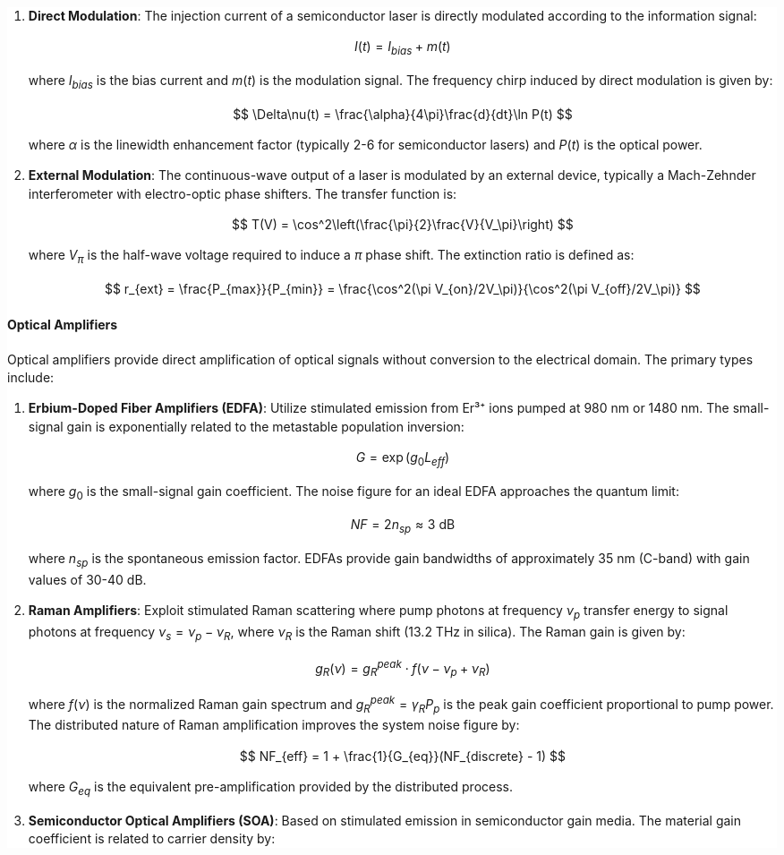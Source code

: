 1. **Direct Modulation**: The injection current of a semiconductor laser is directly modulated according to the information signal:

   $$ I(t) = I_{bias} + m(t) $$

   where $I_{bias}$ is the bias current and $m(t)$ is the modulation signal. The frequency chirp induced by direct modulation is given by:

   $$ \Delta\nu(t) = \frac{\alpha}{4\pi}\frac{d}{dt}\ln P(t) $$

   where $\alpha$ is the linewidth enhancement factor (typically 2-6 for semiconductor lasers) and $P(t)$ is the optical power.

2. **External Modulation**: The continuous-wave output of a laser is modulated by an external device, typically a Mach-Zehnder interferometer with electro-optic phase shifters. The transfer function is:

   $$ T(V) = \cos^2\left(\frac{\pi}{2}\frac{V}{V_\pi}\right) $$

   where $V_\pi$ is the half-wave voltage required to induce a $\pi$ phase shift. The extinction ratio is defined as:

   $$ r_{ext} = \frac{P_{max}}{P_{min}} = \frac{\cos^2(\pi V_{on}/2V_\pi)}{\cos^2(\pi V_{off}/2V_\pi)} $$

#### Optical Amplifiers

Optical amplifiers provide direct amplification of optical signals without conversion to the electrical domain. The primary types include:
1. **Erbium-Doped Fiber Amplifiers (EDFA)**: Utilize stimulated emission from Er³⁺ ions pumped at 980 nm or 1480 nm. The small-signal gain is exponentially related to the metastable population inversion:

   $$ G = \exp(g_0 L_{eff}) $$

   where $g_0$ is the small-signal gain coefficient. The noise figure for an ideal EDFA approaches the quantum limit:

   $$ NF = 2n_{sp} \approx 3 \text{ dB} $$

   where $n_{sp}$ is the spontaneous emission factor. EDFAs provide gain bandwidths of approximately 35 nm (C-band) with gain values of 30-40 dB.

2. **Raman Amplifiers**: Exploit stimulated Raman scattering where pump photons at frequency $\nu_p$ transfer energy to signal photons at frequency $\nu_s = \nu_p - \nu_R$, where $\nu_R$ is the Raman shift (13.2 THz in silica). The Raman gain is given by:

   $$ g_R(\nu) = g_R^{peak} \cdot f(\nu - \nu_p + \nu_R) $$

   where $f(\nu)$ is the normalized Raman gain spectrum and $g_R^{peak} = \gamma_R P_p$ is the peak gain coefficient proportional to pump power. The distributed nature of Raman amplification improves the system noise figure by:

   $$ NF_{eff} = 1 + \frac{1}{G_{eq}}(NF_{discrete} - 1) $$

   where $G_{eq}$ is the equivalent pre-amplification provided by the distributed process.

3. **Semiconductor Optical Amplifiers (SOA)**: Based on stimulated emission in semiconductor gain media. The material gain coefficient is related to carrier density by:

